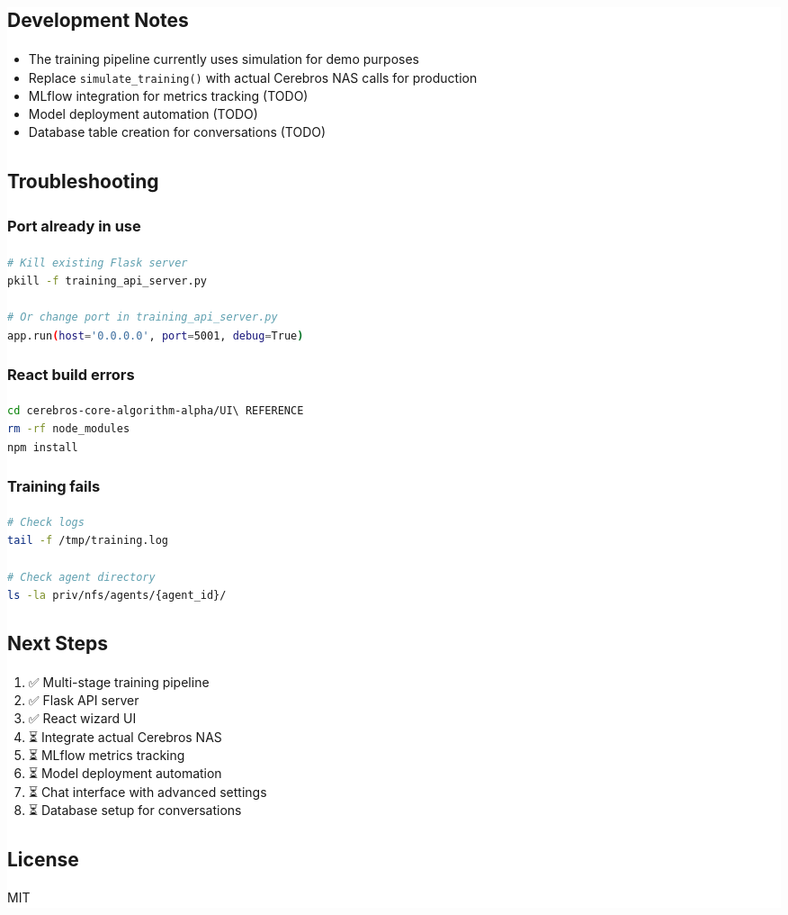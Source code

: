 ## Development Notes

- The training pipeline currently uses simulation for demo purposes
- Replace `simulate_training()` with actual Cerebros NAS calls for production
- MLflow integration for metrics tracking (TODO)
- Model deployment automation (TODO)
- Database table creation for conversations (TODO)

## Troubleshooting

### Port already in use
```bash
# Kill existing Flask server
pkill -f training_api_server.py

# Or change port in training_api_server.py
app.run(host='0.0.0.0', port=5001, debug=True)
```

### React build errors
```bash
cd cerebros-core-algorithm-alpha/UI\ REFERENCE
rm -rf node_modules
npm install
```

### Training fails
```bash
# Check logs
tail -f /tmp/training.log

# Check agent directory
ls -la priv/nfs/agents/{agent_id}/
```

## Next Steps

1. ✅ Multi-stage training pipeline
2. ✅ Flask API server
3. ✅ React wizard UI
4. ⏳ Integrate actual Cerebros NAS
5. ⏳ MLflow metrics tracking
6. ⏳ Model deployment automation
7. ⏳ Chat interface with advanced settings
8. ⏳ Database setup for conversations

## License

MIT
